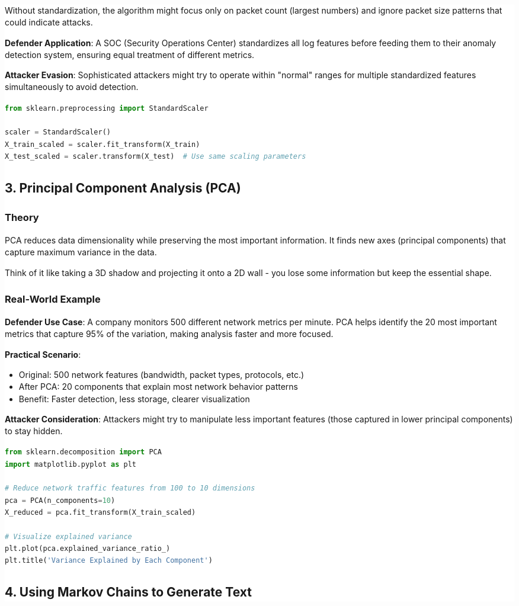 Without standardization, the algorithm might focus only on packet count (largest numbers) and ignore packet size patterns that could indicate attacks.

**Defender Application**: A SOC (Security Operations Center) standardizes all log features before feeding them to their anomaly detection system, ensuring equal treatment of different metrics.

**Attacker Evasion**: Sophisticated attackers might try to operate within "normal" ranges for multiple standardized features simultaneously to avoid detection.

```python
from sklearn.preprocessing import StandardScaler

scaler = StandardScaler()
X_train_scaled = scaler.fit_transform(X_train)
X_test_scaled = scaler.transform(X_test)  # Use same scaling parameters
```

## 3. Principal Component Analysis (PCA)

### Theory
PCA reduces data dimensionality while preserving the most important information. It finds new axes (principal components) that capture maximum variance in the data.

Think of it like taking a 3D shadow and projecting it onto a 2D wall - you lose some information but keep the essential shape.

### Real-World Example
**Defender Use Case**: A company monitors 500 different network metrics per minute. PCA helps identify the 20 most important metrics that capture 95% of the variation, making analysis faster and more focused.

**Practical Scenario**: 
- Original: 500 network features (bandwidth, packet types, protocols, etc.)
- After PCA: 20 components that explain most network behavior patterns
- Benefit: Faster detection, less storage, clearer visualization

**Attacker Consideration**: Attackers might try to manipulate less important features (those captured in lower principal components) to stay hidden.

```python
from sklearn.decomposition import PCA
import matplotlib.pyplot as plt

# Reduce network traffic features from 100 to 10 dimensions
pca = PCA(n_components=10)
X_reduced = pca.fit_transform(X_train_scaled)

# Visualize explained variance
plt.plot(pca.explained_variance_ratio_)
plt.title('Variance Explained by Each Component')
```

## 4. Using Markov Chains to Generate Text

